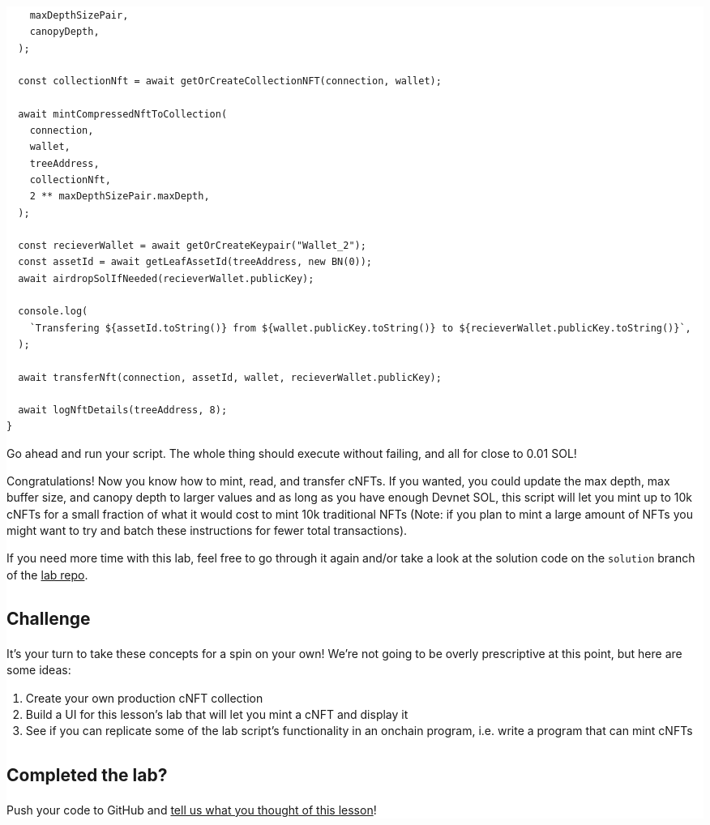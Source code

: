 ```tsx
    maxDepthSizePair,
    canopyDepth,
  );

  const collectionNft = await getOrCreateCollectionNFT(connection, wallet);

  await mintCompressedNftToCollection(
    connection,
    wallet,
    treeAddress,
    collectionNft,
    2 ** maxDepthSizePair.maxDepth,
  );

  const recieverWallet = await getOrCreateKeypair("Wallet_2");
  const assetId = await getLeafAssetId(treeAddress, new BN(0));
  await airdropSolIfNeeded(recieverWallet.publicKey);

  console.log(
    `Transfering ${assetId.toString()} from ${wallet.publicKey.toString()} to ${recieverWallet.publicKey.toString()}`,
  );

  await transferNft(connection, assetId, wallet, recieverWallet.publicKey);

  await logNftDetails(treeAddress, 8);
}
```

Go ahead and run your script. The whole thing should execute without failing,
and all for close to 0.01 SOL!

Congratulations! Now you know how to mint, read, and transfer cNFTs. If you
wanted, you could update the max depth, max buffer size, and canopy depth to
larger values and as long as you have enough Devnet SOL, this script will let
you mint up to 10k cNFTs for a small fraction of what it would cost to mint 10k
traditional NFTs (Note: if you plan to mint a large amount of NFTs you might
want to try and batch these instructions for fewer total transactions).

If you need more time with this lab, feel free to go through it again and/or
take a look at the solution code on the `solution` branch of the
[lab repo](https://github.com/Unboxed-Software/solana-cnft-demo/tree/solution).

## Challenge

It’s your turn to take these concepts for a spin on your own! We’re not going to
be overly prescriptive at this point, but here are some ideas:

1. Create your own production cNFT collection
2. Build a UI for this lesson’s lab that will let you mint a cNFT and display it
3. See if you can replicate some of the lab script’s functionality in an onchain
   program, i.e. write a program that can mint cNFTs

## Completed the lab?

Push your code to GitHub and
[tell us what you thought of this lesson](https://form.typeform.com/to/IPH0UGz7#answers-lesson=db156789-2400-4972-904f-40375582384a)!
